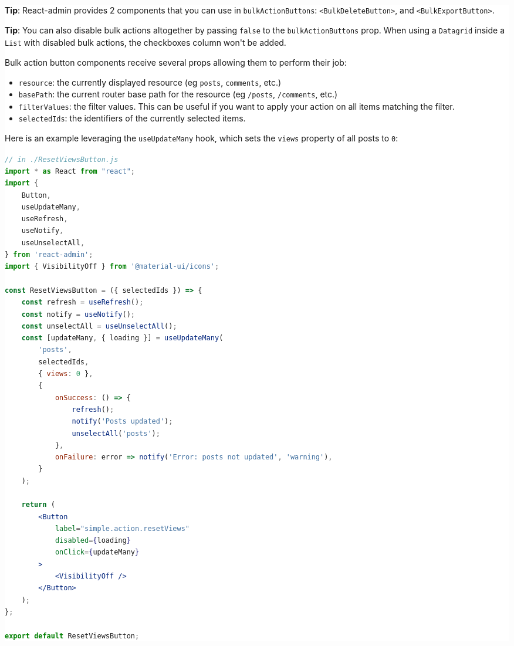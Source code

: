 **Tip**: React-admin provides 2 components that you can use in `bulkActionButtons`: `<BulkDeleteButton>`, and `<BulkExportButton>`.

**Tip**: You can also disable bulk actions altogether by passing `false` to the `bulkActionButtons` prop. When using a `Datagrid` inside a `List` with disabled bulk actions, the checkboxes column won't be added.

Bulk action button components receive several props allowing them to perform their job:

* `resource`: the currently displayed resource (eg `posts`, `comments`, etc.)
* `basePath`: the current router base path for the resource (eg `/posts`, `/comments`, etc.)
* `filterValues`: the filter values. This can be useful if you want to apply your action on all items matching the filter.
* `selectedIds`: the identifiers of the currently selected items.

Here is an example leveraging the `useUpdateMany` hook, which sets the `views` property of all posts to `0`:

```jsx
// in ./ResetViewsButton.js
import * as React from "react";
import {
    Button,
    useUpdateMany,
    useRefresh,
    useNotify,
    useUnselectAll,
} from 'react-admin';
import { VisibilityOff } from '@material-ui/icons';

const ResetViewsButton = ({ selectedIds }) => {
    const refresh = useRefresh();
    const notify = useNotify();
    const unselectAll = useUnselectAll();
    const [updateMany, { loading }] = useUpdateMany(
        'posts',
        selectedIds,
        { views: 0 },
        {
            onSuccess: () => {
                refresh();
                notify('Posts updated');
                unselectAll('posts');
            },
            onFailure: error => notify('Error: posts not updated', 'warning'),
        }
    );

    return (
        <Button
            label="simple.action.resetViews"
            disabled={loading}
            onClick={updateMany}
        >
            <VisibilityOff />
        </Button>
    );
};

export default ResetViewsButton;
```
